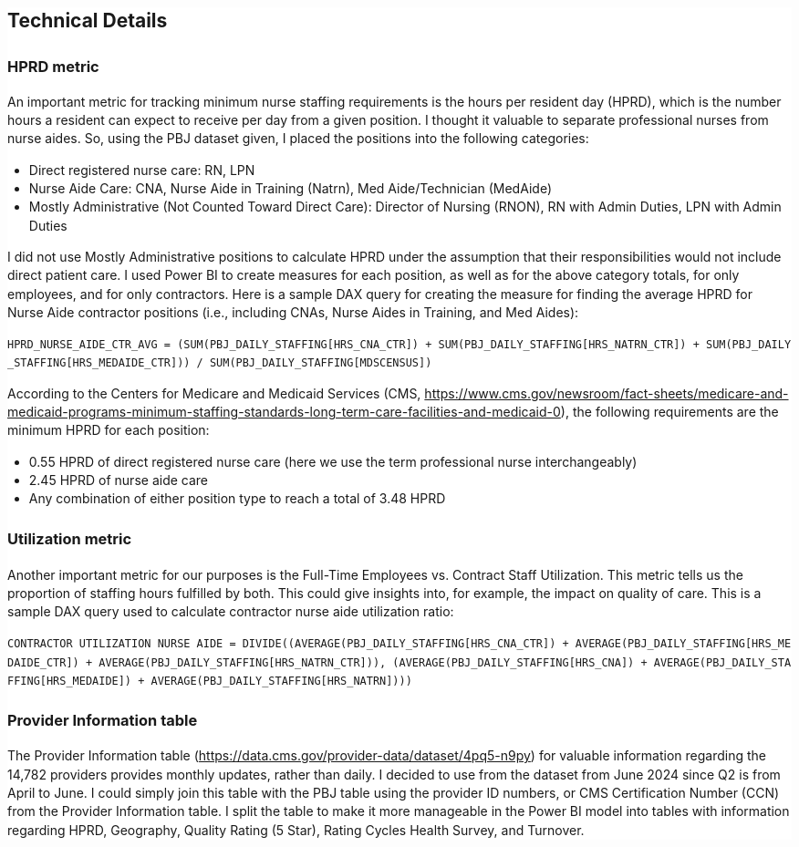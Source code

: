 ## Technical Details

### HPRD metric

An important metric for tracking minimum nurse staffing requirements is the hours per resident day (HPRD), which is the number hours a resident can expect to receive per day from a given position. I thought it valuable to separate professional nurses from nurse aides. So, using the PBJ dataset given, I placed the positions into the following categories:

- Direct registered nurse care: RN, LPN
- Nurse Aide Care: CNA, Nurse Aide in Training (Natrn), Med Aide/Technician (MedAide)
- Mostly Administrative (Not Counted Toward Direct Care): Director of Nursing (RNON), RN with Admin Duties, LPN with Admin Duties

I did not use Mostly Administrative positions to calculate HPRD under the assumption that their responsibilities would not include direct patient care. I used Power BI to create measures for each position, as well as for the above category totals, for only employees, and for only contractors. Here is a sample DAX query for creating the measure for finding the average HPRD for Nurse Aide contractor positions (i.e., including CNAs, Nurse Aides in Training, and Med Aides):

```
HPRD_NURSE_AIDE_CTR_AVG = (SUM(PBJ_DAILY_STAFFING[HRS_CNA_CTR]) + SUM(PBJ_DAILY_STAFFING[HRS_NATRN_CTR]) + SUM(PBJ_DAILY_STAFFING[HRS_MEDAIDE_CTR])) / SUM(PBJ_DAILY_STAFFING[MDSCENSUS])
```

According to the Centers for Medicare and Medicaid Services (CMS, https://www.cms.gov/newsroom/fact-sheets/medicare-and-medicaid-programs-minimum-staffing-standards-long-term-care-facilities-and-medicaid-0), the following requirements are the minimum HPRD for each position:

- 0.55 HPRD of direct registered nurse care (here we use the term professional nurse interchangeably)
- 2.45 HPRD of nurse aide care
- Any combination of either position type to reach a total of 3.48 HPRD

### Utilization metric

Another important metric for our purposes is the Full-Time Employees vs. Contract Staff Utilization. This metric tells us the proportion of staffing hours fulfilled by both. This could give insights into, for example, the impact on quality of care. This is a sample DAX query used to calculate contractor nurse aide utilization ratio:

```
CONTRACTOR UTILIZATION NURSE AIDE = DIVIDE((AVERAGE(PBJ_DAILY_STAFFING[HRS_CNA_CTR]) + AVERAGE(PBJ_DAILY_STAFFING[HRS_MEDAIDE_CTR]) + AVERAGE(PBJ_DAILY_STAFFING[HRS_NATRN_CTR])), (AVERAGE(PBJ_DAILY_STAFFING[HRS_CNA]) + AVERAGE(PBJ_DAILY_STAFFING[HRS_MEDAIDE]) + AVERAGE(PBJ_DAILY_STAFFING[HRS_NATRN])))
```

### Provider Information table

The Provider Information table (https://data.cms.gov/provider-data/dataset/4pq5-n9py) for valuable information regarding the 14,782 providers provides monthly updates, rather than daily. I decided to use from the dataset from June 2024 since Q2 is from April to June. I could simply join this table with the PBJ table using the provider ID numbers, or CMS Certification Number (CCN) from the Provider Information table. I split the table to make it more manageable in the Power BI model into tables with information regarding HPRD, Geography, Quality Rating (5 Star), Rating Cycles Health Survey, and Turnover.
